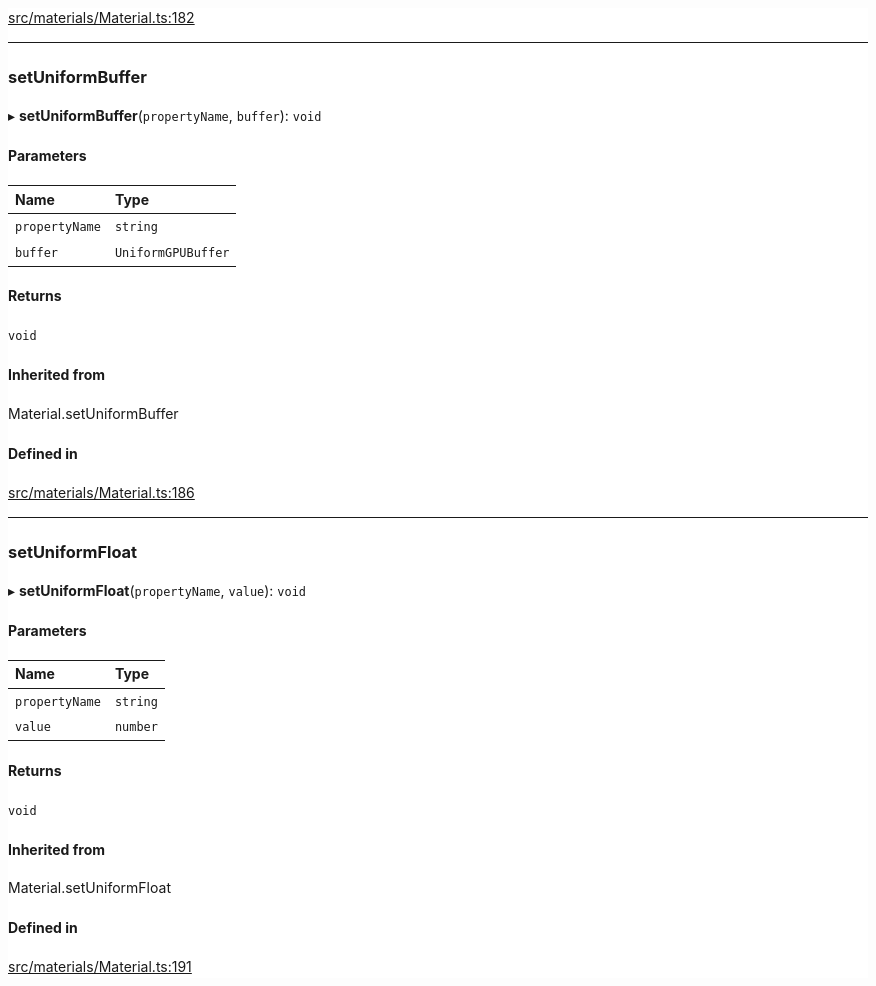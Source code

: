 [src/materials/Material.ts:182](https://github.com/Orillusion/orillusion/blob/main/src/materials/Material.ts#L182)

___

### setUniformBuffer

▸ **setUniformBuffer**(`propertyName`, `buffer`): `void`

#### Parameters

| Name | Type |
| :------ | :------ |
| `propertyName` | `string` |
| `buffer` | `UniformGPUBuffer` |

#### Returns

`void`

#### Inherited from

Material.setUniformBuffer

#### Defined in

[src/materials/Material.ts:186](https://github.com/Orillusion/orillusion/blob/main/src/materials/Material.ts#L186)

___

### setUniformFloat

▸ **setUniformFloat**(`propertyName`, `value`): `void`

#### Parameters

| Name | Type |
| :------ | :------ |
| `propertyName` | `string` |
| `value` | `number` |

#### Returns

`void`

#### Inherited from

Material.setUniformFloat

#### Defined in

[src/materials/Material.ts:191](https://github.com/Orillusion/orillusion/blob/main/src/materials/Material.ts#L191)
